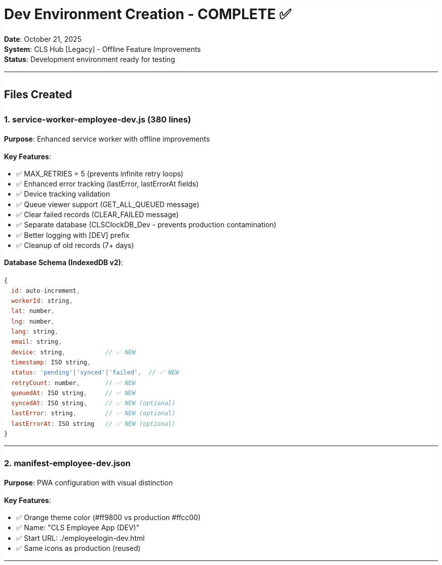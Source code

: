 # Dev Environment Creation - COMPLETE ✅

**Date**: October 21, 2025  
**System**: CLS Hub [Legacy] - Offline Feature Improvements  
**Status**: Development environment ready for testing

---

## Files Created

### 1. **service-worker-employee-dev.js** (380 lines)
**Purpose**: Enhanced service worker with offline improvements

**Key Features**:
- ✅ MAX_RETRIES = 5 (prevents infinite retry loops)
- ✅ Enhanced error tracking (lastError, lastErrorAt fields)
- ✅ Device tracking validation
- ✅ Queue viewer support (GET_ALL_QUEUED message)
- ✅ Clear failed records (CLEAR_FAILED message)
- ✅ Separate database (CLSClockDB_Dev - prevents production contamination)
- ✅ Better logging with [DEV] prefix
- ✅ Cleanup of old records (7+ days)

**Database Schema (IndexedDB v2)**:
```javascript
{
  id: auto-increment,
  workerId: string,
  lat: number,
  lng: number,
  lang: string,
  email: string,
  device: string,           // ✅ NEW
  timestamp: ISO string,
  status: 'pending'|'synced'|'failed',  // ✅ NEW
  retryCount: number,       // ✅ NEW
  queuedAt: ISO string,     // ✅ NEW
  syncedAt: ISO string,     // ✅ NEW (optional)
  lastError: string,        // ✅ NEW (optional)
  lastErrorAt: ISO string   // ✅ NEW (optional)
}
```

---

### 2. **manifest-employee-dev.json**
**Purpose**: PWA configuration with visual distinction

**Key Features**:
- ✅ Orange theme color (#ff9800 vs production #ffcc00)
- ✅ Name: "CLS Employee App (DEV)"
- ✅ Start URL: ./employeelogin-dev.html
- ✅ Same icons as production (reused)

---